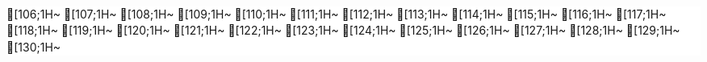 [106;1H~                                                                                                                                                                                                                                       [107;1H~                                                                                                                                                                                                                                       [108;1H~                                                                                                                                                                                                                                       [109;1H~                                                                                                                                                                                                                                       [110;1H~                                                                                                                                                                                                                                       [111;1H~                                                                                                                                                                                                                                       [112;1H~                                                                                                                                                                                                                                       [113;1H~                                                                                                                                                                                                                                       [114;1H~                                                                                                                                                                                                                                       [115;1H~                                                                                                                                                                                                                                       [116;1H~                                                                                                                                                                                                                                       [117;1H~                                                                                                                                                                                                                                       [118;1H~                                                                                                                                                                                                                                       [119;1H~                                                                                                                                                                                                                                       [120;1H~                                                                                                                                                                                                                                       [121;1H~                                                                                                                                                                                                                                       [122;1H~                                                                                                                                                                                                                                       [123;1H~                                                                                                                                                                                                                                       [124;1H~                                                                                                                                                                                                                                       [125;1H~                                                                                                                                                                                                                                       [126;1H~                                                                                                                                                                                                                                       [127;1H~                                                                                                                                                                                                                                       [128;1H~                                                                                                                                                                                                                                       [129;1H~                                                                                                                                                                                                                                       [130;1H~